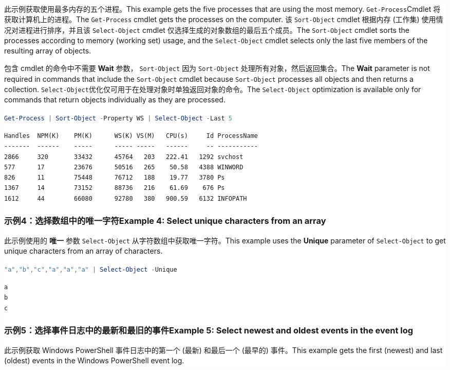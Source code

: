 <span data-ttu-id="80a0b-130">此示例获取使用最多内存的五个进程。</span><span class="sxs-lookup"><span data-stu-id="80a0b-130">This example gets the five processes that are using the most memory.</span></span> <span data-ttu-id="80a0b-131">`Get-Process`Cmdlet 将获取计算机上的进程。</span><span class="sxs-lookup"><span data-stu-id="80a0b-131">The `Get-Process` cmdlet gets the processes on the computer.</span></span> <span data-ttu-id="80a0b-132">该 `Sort-Object` cmdlet 根据内存 (工作集) 使用情况对进程进行排序，并且该 `Select-Object` cmdlet 仅选择生成的对象数组的最后五个成员。</span><span class="sxs-lookup"><span data-stu-id="80a0b-132">The `Sort-Object` cmdlet sorts the processes according to memory (working set) usage, and the `Select-Object` cmdlet selects only the last five members of the resulting array of objects.</span></span>

<span data-ttu-id="80a0b-133">包含 cmdlet 的命令中不需要 **Wait** 参数， `Sort-Object` 因为 `Sort-Object` 处理所有对象，然后返回集合。</span><span class="sxs-lookup"><span data-stu-id="80a0b-133">The **Wait** parameter is not required in commands that include the `Sort-Object` cmdlet because `Sort-Object` processes all objects and then returns a collection.</span></span> <span data-ttu-id="80a0b-134">`Select-Object`优化仅可用于在处理对象时单独返回对象的命令。</span><span class="sxs-lookup"><span data-stu-id="80a0b-134">The `Select-Object` optimization is available only for commands that return objects individually as they are processed.</span></span>

```powershell
Get-Process | Sort-Object -Property WS | Select-Object -Last 5
```

```Output
Handles  NPM(K)    PM(K)      WS(K) VS(M)   CPU(s)     Id ProcessName
-------  ------    -----      ----- -----   ------     -- -----------
2866     320       33432      45764   203   222.41   1292 svchost
577      17        23676      50516   265    50.58   4388 WINWORD
826      11        75448      76712   188    19.77   3780 Ps
1367     14        73152      88736   216    61.69    676 Ps
1612     44        66080      92780   380   900.59   6132 INFOPATH
```

### <span data-ttu-id="80a0b-135">示例4：选择数组中的唯一字符</span><span class="sxs-lookup"><span data-stu-id="80a0b-135">Example 4: Select unique characters from an array</span></span>

<span data-ttu-id="80a0b-136">此示例使用的 **唯一** 参数 `Select-Object` 从字符数组中获取唯一字符。</span><span class="sxs-lookup"><span data-stu-id="80a0b-136">This example uses the **Unique** parameter of `Select-Object` to get unique characters from an array of characters.</span></span>

```powershell
"a","b","c","a","a","a" | Select-Object -Unique
```

```Output
a
b
c
```

### <span data-ttu-id="80a0b-137">示例5：选择事件日志中的最新和最旧的事件</span><span class="sxs-lookup"><span data-stu-id="80a0b-137">Example 5: Select newest and oldest events in the event log</span></span>

<span data-ttu-id="80a0b-138">此示例获取 Windows PowerShell 事件日志中的第一个 (最新) 和最后一个 (最早的) 事件。</span><span class="sxs-lookup"><span data-stu-id="80a0b-138">This example gets the first (newest) and last (oldest) events in the Windows PowerShell event log.</span></span>
